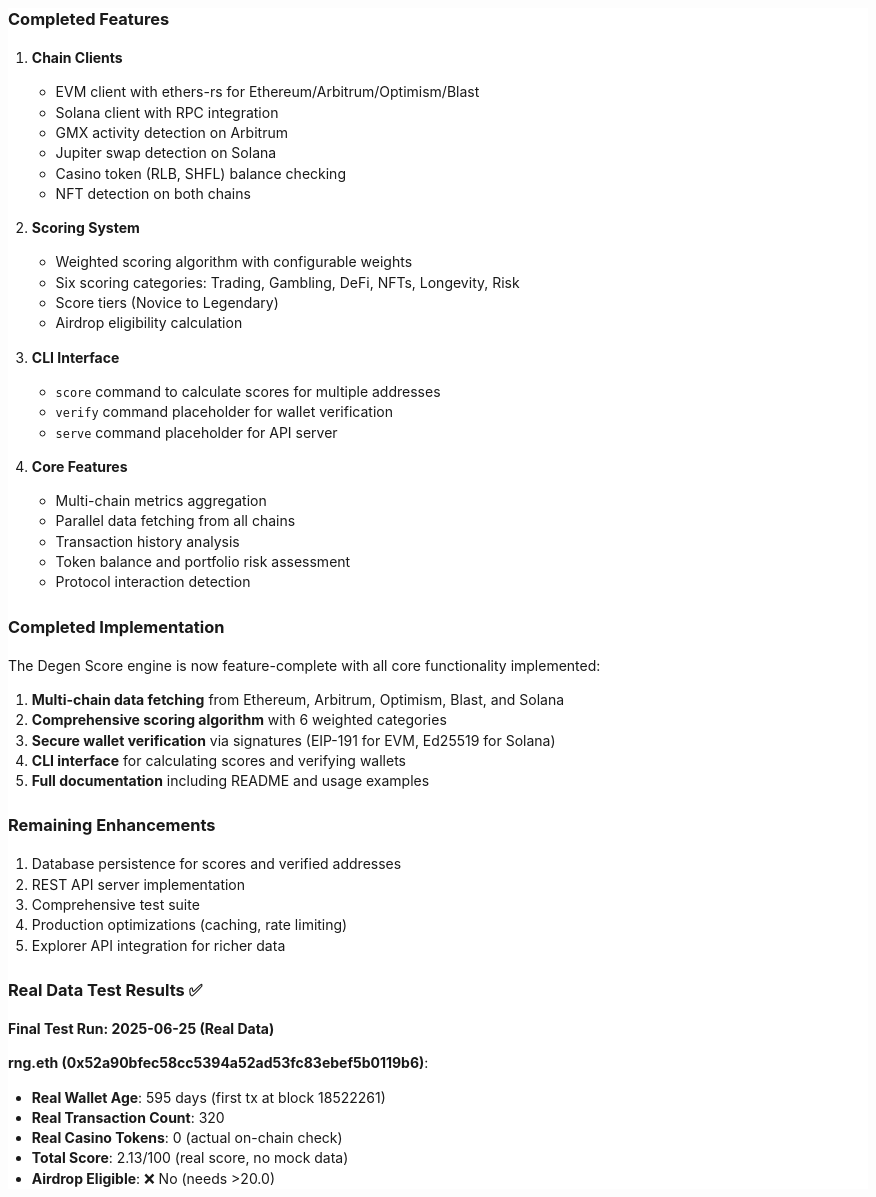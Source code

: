### Completed Features

1. **Chain Clients**
   - EVM client with ethers-rs for Ethereum/Arbitrum/Optimism/Blast
   - Solana client with RPC integration
   - GMX activity detection on Arbitrum
   - Jupiter swap detection on Solana
   - Casino token (RLB, SHFL) balance checking
   - NFT detection on both chains

2. **Scoring System**
   - Weighted scoring algorithm with configurable weights
   - Six scoring categories: Trading, Gambling, DeFi, NFTs, Longevity, Risk
   - Score tiers (Novice to Legendary)
   - Airdrop eligibility calculation

3. **CLI Interface**
   - `score` command to calculate scores for multiple addresses
   - `verify` command placeholder for wallet verification
   - `serve` command placeholder for API server

4. **Core Features**
   - Multi-chain metrics aggregation
   - Parallel data fetching from all chains
   - Transaction history analysis
   - Token balance and portfolio risk assessment
   - Protocol interaction detection

### Completed Implementation

The Degen Score engine is now feature-complete with all core functionality implemented:

1. **Multi-chain data fetching** from Ethereum, Arbitrum, Optimism, Blast, and Solana
2. **Comprehensive scoring algorithm** with 6 weighted categories
3. **Secure wallet verification** via signatures (EIP-191 for EVM, Ed25519 for Solana)
4. **CLI interface** for calculating scores and verifying wallets
5. **Full documentation** including README and usage examples

### Remaining Enhancements
1. Database persistence for scores and verified addresses
2. REST API server implementation
3. Comprehensive test suite
4. Production optimizations (caching, rate limiting)
5. Explorer API integration for richer data

### Real Data Test Results ✅

**Final Test Run: 2025-06-25 (Real Data)**

**rng.eth (0x52a90bfec58cc5394a52ad53fc83ebef5b0119b6)**:
- **Real Wallet Age**: 595 days (first tx at block 18522261)
- **Real Transaction Count**: 320 
- **Real Casino Tokens**: 0 (actual on-chain check)
- **Total Score**: 2.13/100 (real score, no mock data)
- **Airdrop Eligible**: ❌ No (needs >20.0)
